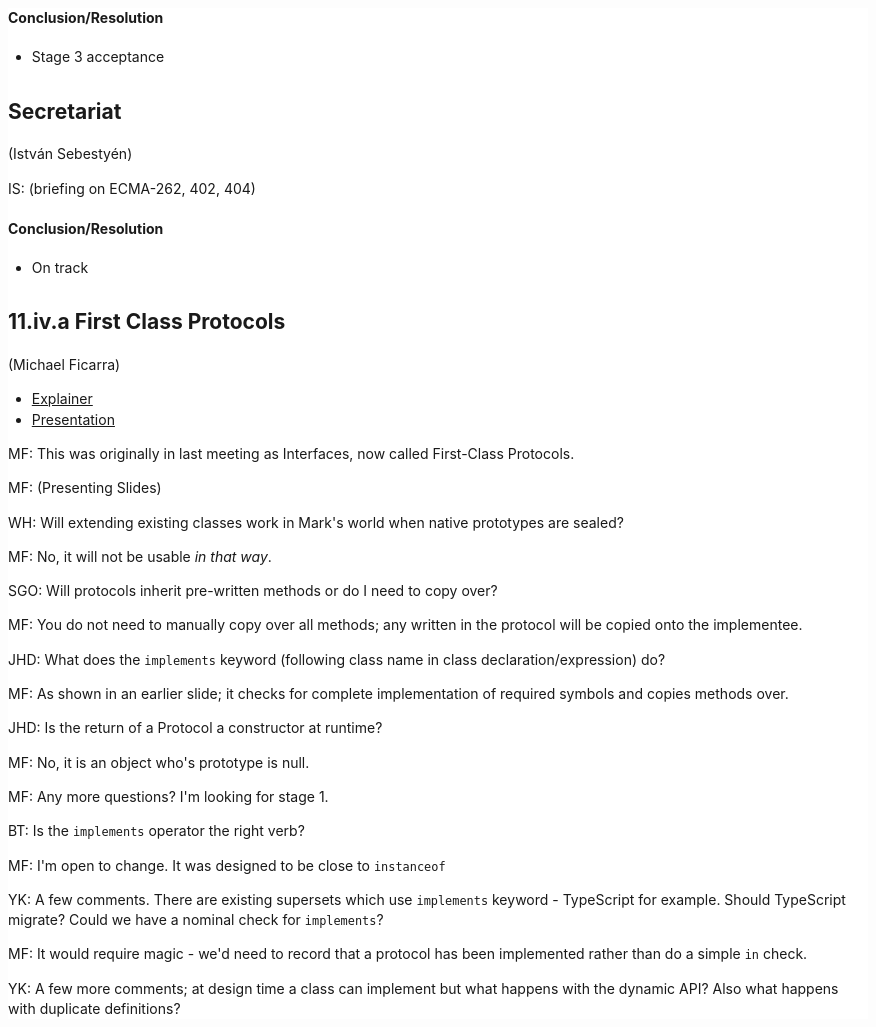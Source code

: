 #### Conclusion/Resolution

- Stage 3 acceptance


## Secretariat

(István Sebestyén)

IS: (briefing on ECMA-262, 402, 404)


#### Conclusion/Resolution

- On track


## 11.iv.a First Class Protocols

(Michael Ficarra)

- [Explainer](https://github.com/michaelficarra/proposal-first-class-protocols)
- [Presentation](https://docs.google.com/presentation/d/1WrvSyslnF-5VnPj3k3HRq8MRzuiSN1kQ6ENE1iUSmDU/edit?usp=sharing)

MF: This was originally in last meeting as Interfaces, now called First-Class Protocols.

MF: (Presenting Slides)

WH: Will extending existing classes work in Mark's world when native prototypes are sealed?

MF: No, it will not be usable _in that way_.

SGO: Will protocols inherit pre-written methods or do I need to copy over?

MF: You do not need to manually copy over all methods; any written in the protocol will be copied onto the implementee.

JHD: What does the `implements` keyword (following class name in class declaration/expression) do?

MF: As shown in an earlier slide; it checks for complete implementation of required symbols and copies methods over.

JHD: Is the return of a Protocol a constructor at runtime?

MF: No, it is an object who's prototype is null.

MF: Any more questions? I'm looking for stage 1.

BT: Is the `implements` operator the right verb?

MF: I'm open to change. It was designed to be close to `instanceof`

YK: A few comments. There are existing supersets which use `implements` keyword - TypeScript for example. Should TypeScript migrate? Could we have a nominal check for `implements`?

MF: It would require magic - we'd need to record that a protocol has been implemented rather than do a simple `in` check.

YK: A few more comments; at design time a class can implement but what happens with the dynamic API? Also what happens with duplicate definitions?
